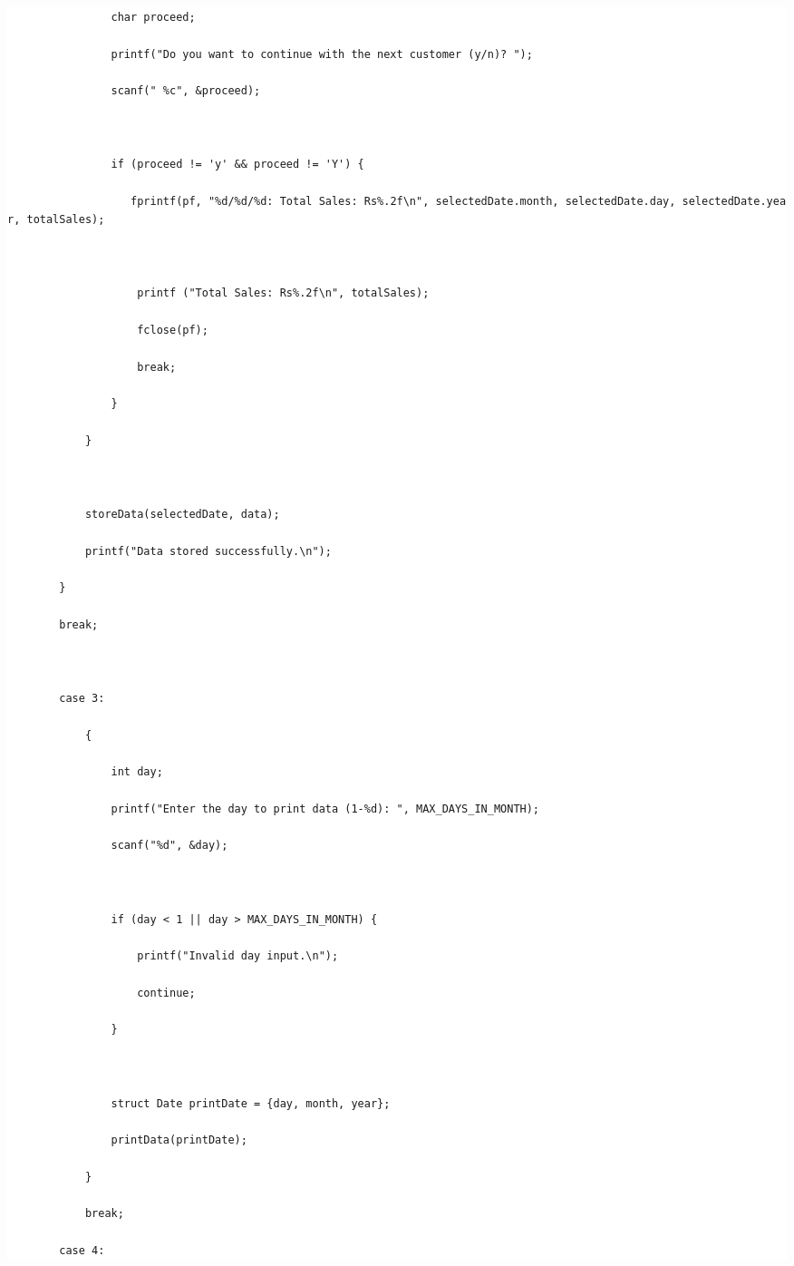                     char proceed;

                    printf("Do you want to continue with the next customer (y/n)? ");

                    scanf(" %c", &proceed);



                    if (proceed != 'y' && proceed != 'Y') {

                       fprintf(pf, "%d/%d/%d: Total Sales: Rs%.2f\n", selectedDate.month, selectedDate.day, selectedDate.year, totalSales);



                        printf ("Total Sales: Rs%.2f\n", totalSales);

                        fclose(pf);

                        break;

                    }

                }



                storeData(selectedDate, data);

                printf("Data stored successfully.\n");

            }

            break;



            case 3:

                {

                    int day;

                    printf("Enter the day to print data (1-%d): ", MAX_DAYS_IN_MONTH);

                    scanf("%d", &day);



                    if (day < 1 || day > MAX_DAYS_IN_MONTH) {

                        printf("Invalid day input.\n");

                        continue;

                    }



                    struct Date printDate = {day, month, year};

                    printData(printDate);

                }

                break;

            case 4:
